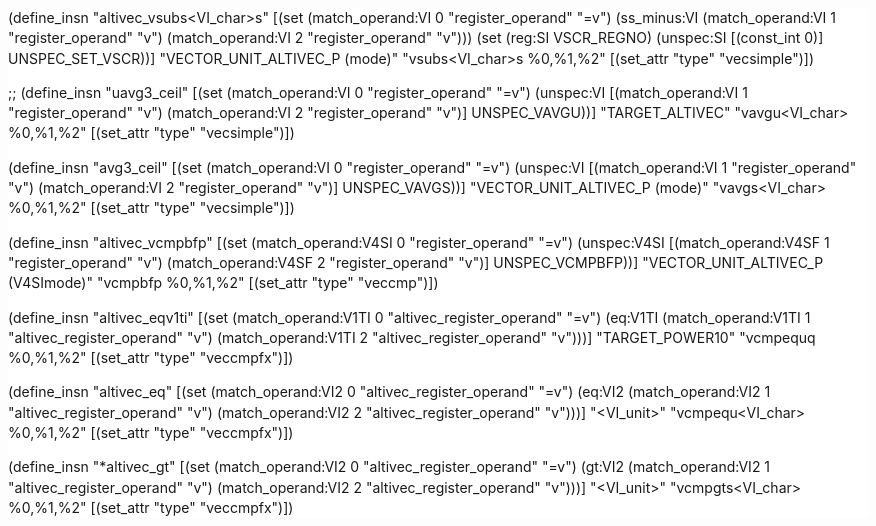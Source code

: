 (define_insn "altivec_vsubs<VI_char>s"
  [(set (match_operand:VI 0 "register_operand" "=v")
        (ss_minus:VI (match_operand:VI 1 "register_operand" "v")
		     (match_operand:VI 2 "register_operand" "v")))
   (set (reg:SI VSCR_REGNO) (unspec:SI [(const_int 0)] UNSPEC_SET_VSCR))]
  "VECTOR_UNIT_ALTIVEC_P (<MODE>mode)"
  "vsubs<VI_char>s %0,%1,%2"
  [(set_attr "type" "vecsimple")])

;;
(define_insn "uavg<mode>3_ceil"
  [(set (match_operand:VI 0 "register_operand" "=v")
        (unspec:VI [(match_operand:VI 1 "register_operand" "v")
                    (match_operand:VI 2 "register_operand" "v")]
		   UNSPEC_VAVGU))]
  "TARGET_ALTIVEC"
  "vavgu<VI_char> %0,%1,%2"
  [(set_attr "type" "vecsimple")])

(define_insn "avg<mode>3_ceil"
  [(set (match_operand:VI 0 "register_operand" "=v")
        (unspec:VI [(match_operand:VI 1 "register_operand" "v")
                    (match_operand:VI 2 "register_operand" "v")]
		   UNSPEC_VAVGS))]
  "VECTOR_UNIT_ALTIVEC_P (<MODE>mode)"
  "vavgs<VI_char> %0,%1,%2"
  [(set_attr "type" "vecsimple")])

(define_insn "altivec_vcmpbfp"
  [(set (match_operand:V4SI 0 "register_operand" "=v")
        (unspec:V4SI [(match_operand:V4SF 1 "register_operand" "v")
                      (match_operand:V4SF 2 "register_operand" "v")] 
                      UNSPEC_VCMPBFP))]
  "VECTOR_UNIT_ALTIVEC_P (V4SImode)"
  "vcmpbfp %0,%1,%2"
  [(set_attr "type" "veccmp")])

(define_insn "altivec_eqv1ti"
  [(set (match_operand:V1TI 0 "altivec_register_operand" "=v")
     (eq:V1TI (match_operand:V1TI 1 "altivec_register_operand" "v")
              (match_operand:V1TI 2 "altivec_register_operand" "v")))]
  "TARGET_POWER10"
  "vcmpequq %0,%1,%2"
  [(set_attr "type" "veccmpfx")])

(define_insn "altivec_eq<mode>"
  [(set (match_operand:VI2 0 "altivec_register_operand" "=v")
	(eq:VI2 (match_operand:VI2 1 "altivec_register_operand" "v")
		(match_operand:VI2 2 "altivec_register_operand" "v")))]
  "<VI_unit>"
  "vcmpequ<VI_char> %0,%1,%2"
  [(set_attr "type" "veccmpfx")])

(define_insn "*altivec_gt<mode>"
  [(set (match_operand:VI2 0 "altivec_register_operand" "=v")
	(gt:VI2 (match_operand:VI2 1 "altivec_register_operand" "v")
		(match_operand:VI2 2 "altivec_register_operand" "v")))]
  "<VI_unit>"
  "vcmpgts<VI_char> %0,%1,%2"
  [(set_attr "type" "veccmpfx")])
